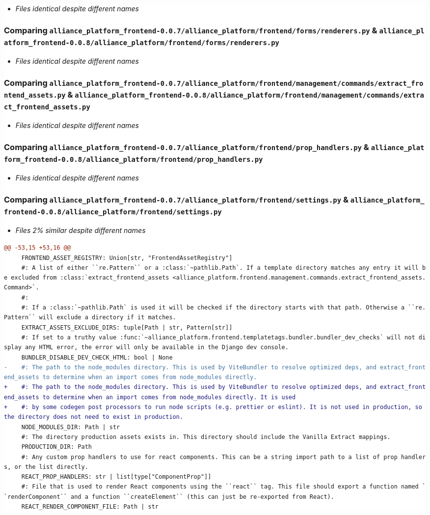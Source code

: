  * *Files identical despite different names*

### Comparing `alliance_platform_frontend-0.0.7/alliance_platform/frontend/forms/renderers.py` & `alliance_platform_frontend-0.0.8/alliance_platform/frontend/forms/renderers.py`

 * *Files identical despite different names*

### Comparing `alliance_platform_frontend-0.0.7/alliance_platform/frontend/management/commands/extract_frontend_assets.py` & `alliance_platform_frontend-0.0.8/alliance_platform/frontend/management/commands/extract_frontend_assets.py`

 * *Files identical despite different names*

### Comparing `alliance_platform_frontend-0.0.7/alliance_platform/frontend/prop_handlers.py` & `alliance_platform_frontend-0.0.8/alliance_platform/frontend/prop_handlers.py`

 * *Files identical despite different names*

### Comparing `alliance_platform_frontend-0.0.7/alliance_platform/frontend/settings.py` & `alliance_platform_frontend-0.0.8/alliance_platform/frontend/settings.py`

 * *Files 2% similar despite different names*

```diff
@@ -53,15 +53,16 @@
     FRONTEND_ASSET_REGISTRY: Union[str, "FrontendAssetRegistry"]
     #: A list of either ``re.Pattern`` or a :class:`~pathlib.Path`. If a template directory matches any entry it will be excluded from :class:`extract_frontend_assets <alliance_platform.frontend.management.commands.extract_frontend_assets.Command>`.
     #:
     #: If a :class:`~pathlib.Path` is used it will be checked if the directory starts with that path. Otherwise a ``re.Pattern`` will exclude a directory if it matches.
     EXTRACT_ASSETS_EXCLUDE_DIRS: tuple[Path | str, Pattern[str]]
     #: If set to a truthy value :func:`~alliance_platform.frontend.templatetags.bundler.bundler_dev_checks` will not display any HTML error, the error will only be available in the Django dev console.
     BUNDLER_DISABLE_DEV_CHECK_HTML: bool | None
-    #: The path to the node_modules directory. This is used by ViteBundler to resolve optimized deps, and extract_frontend_assets to determine when an import comes from node_modules directly.
+    #: The path to the node_modules directory. This is used by ViteBundler to resolve optimized deps, and extract_frontend_assets to determine when an import comes from node_modules directly. It is used
+    #: by some codegen post processors to run node scripts (e.g. prettier or eslint). It is not used in production, so the directory does not need to exist in production.
     NODE_MODULES_DIR: Path | str
     #: The directory production assets exists in. This directory should include the Vanilla Extract mappings.
     PRODUCTION_DIR: Path
     #: Any custom prop handlers to use for react components. This can be a string import path to a list of prop handlers, or the list directly.
     REACT_PROP_HANDLERS: str | list[type["ComponentProp"]]
     #: File that is used to render React components using the ``react`` tag. This file should export a function named ``renderComponent`` and a function ``createElement`` (this can just be re-exported from React).
     REACT_RENDER_COMPONENT_FILE: Path | str
```

